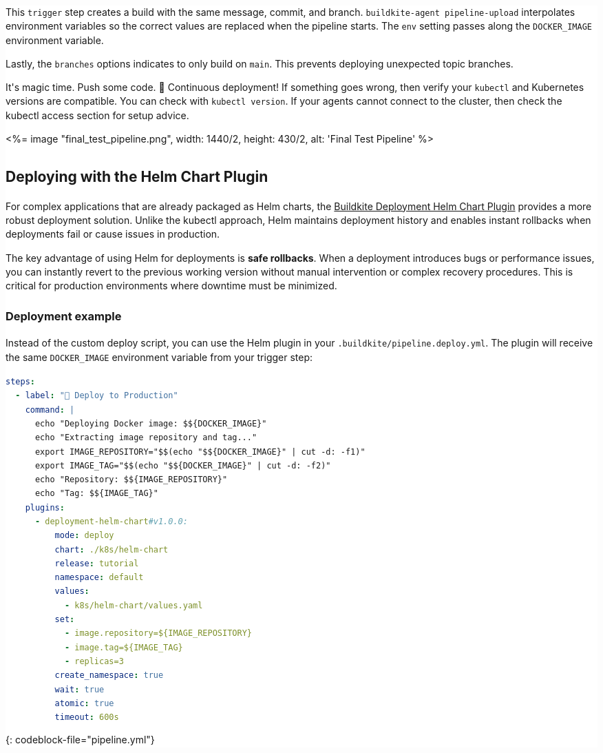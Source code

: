 This `trigger` step creates a build with the same message, commit, and branch.
`buildkite-agent pipeline-upload` interpolates environment variables so the
correct values are replaced when the pipeline starts. The `env` setting passes
along the `DOCKER_IMAGE` environment variable.

Lastly, the `branches` options indicates to only build on `main`. This
prevents deploying unexpected topic branches.

It's magic time. Push some code. :tada: Continuous deployment! If something
goes wrong, then verify your `kubectl` and Kubernetes versions are compatible.
You can check with `kubectl version`. If your agents cannot connect to the
cluster, then check the kubectl access section for setup advice.

<%= image "final_test_pipeline.png", width: 1440/2, height: 430/2, alt: 'Final Test Pipeline' %>

## Deploying with the Helm Chart Plugin

For complex applications that are already packaged as Helm charts, the [Buildkite Deployment Helm Chart Plugin](https://github.com/buildkite-plugins/deployment-helm-chart-buildkite-plugin) provides a more robust deployment solution. Unlike the kubectl approach, Helm maintains deployment history and enables instant rollbacks when deployments fail or cause issues in production.

The key advantage of using Helm for deployments is **safe rollbacks**. When a deployment introduces bugs or performance issues, you can instantly revert to the previous working version without manual intervention or complex recovery procedures. This is critical for production environments where downtime must be minimized.

### Deployment example

Instead of the custom deploy script, you can use the Helm plugin in your `.buildkite/pipeline.deploy.yml`. The plugin will receive the same `DOCKER_IMAGE` environment variable from your trigger step:

```yml
steps:
  - label: "🚀 Deploy to Production"
    command: |
      echo "Deploying Docker image: $${DOCKER_IMAGE}"
      echo "Extracting image repository and tag..."
      export IMAGE_REPOSITORY="$$(echo "$${DOCKER_IMAGE}" | cut -d: -f1)"
      export IMAGE_TAG="$$(echo "$${DOCKER_IMAGE}" | cut -d: -f2)"
      echo "Repository: $${IMAGE_REPOSITORY}"
      echo "Tag: $${IMAGE_TAG}"
    plugins:
      - deployment-helm-chart#v1.0.0:
          mode: deploy
          chart: ./k8s/helm-chart
          release: tutorial
          namespace: default
          values:
            - k8s/helm-chart/values.yaml
          set:
            - image.repository=${IMAGE_REPOSITORY}
            - image.tag=${IMAGE_TAG}
            - replicas=3
          create_namespace: true
          wait: true
          atomic: true
          timeout: 600s
```
{: codeblock-file="pipeline.yml"}
